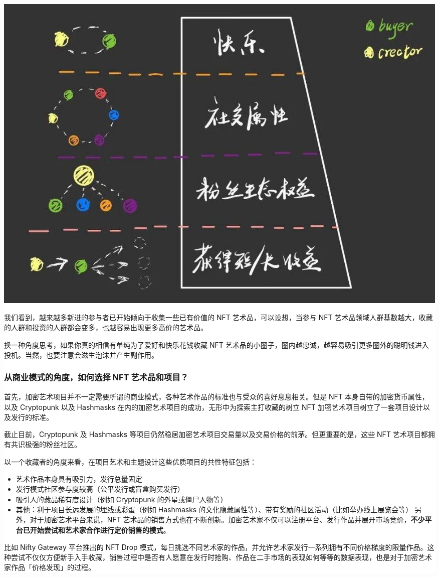 ![](/images/posts/defi/0319.02.jpg)

我们看到，越来越多新进的参与者已开始倾向于收集一些已有价值的 NFT 艺术品，可以设想，当参与 NFT 艺术品领域人群基数越大，收藏的人群和投资的人群都会变多，也越容易出现更多高价的艺术品。

换一种角度思考，如果你真的相信有单纯为了爱好和快乐花钱收藏 NFT 艺术品的小圈子，圈内越忠诚，越容易吸引更多圈外的聪明钱进入投机。当然，也要注意会滋生泡沫并产生副作用。

### 从商业模式的角度，如何选择 NFT 艺术品和项目？

首先，加密艺术项目并不一定需要所谓的商业模式，各种艺术作品的标准也与受众的喜好息息相关。但是 NFT 本身自带的加密货币属性，以及 Cryptopunk 以及 Hashmasks 在内的加密艺术项目的成功，无形中为探索主打收藏的树立 NFT 加密艺术项目树立了一套项目设计以及发行的标准。

截止目前，Cryptopunk 及 Hashmasks 等项目仍然稳居加密艺术项目交易量以及交易价格的前茅。但更重要的是，这些 NFT 艺术项目都拥有共识极强的粉丝社区。

以一个收藏者的角度来看，在项目艺术和主题设计这些优质项目的共性特征包括：

* 艺术作品本身具有吸引力，发行总量固定
* 发行模式社区参与度较高（公平发行或盲盒购买发行）
* 吸引人的藏品稀有度设计（例如 Cryptopunk 的外星或僵尸人物等）
* 其他：利于项目长远发展的埋线或彩蛋（例如 Hashmasks 的文化隐藏属性等）、带有奖励的社区活动（比如举办线上展览会等）
另外，对于加密艺术平台来说，NFT 艺术品的销售方式也在不断创新。加密艺术家不仅可以注册平台、发行作品并展开市场竞价，**不少平台已开始尝试和艺术家合作进行定价销售的模式**。

比如 Nifty Gateway 平台推出的 NFT Drop 模式，每日挑选不同艺术家的作品，并允许艺术家发行一系列拥有不同价格梯度的限量作品。这种尝试不仅仅方便新手入手收藏，销售过程中是否有人愿意在发行时抢购、作品在二手市场的表现如何等等的数据表现，也是对于加密艺术家作品「价格发现」的过程。
